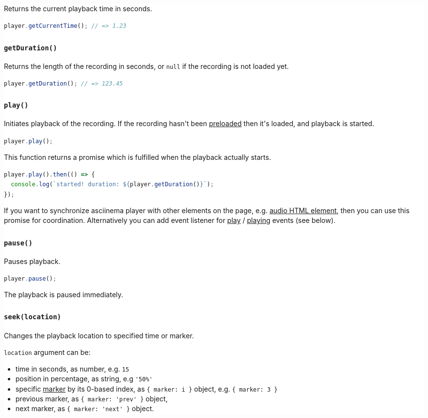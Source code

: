 Returns the current playback time in seconds.

```javascript
player.getCurrentTime(); // => 1.23
```

### `getDuration()`

Returns the length of the recording in seconds, or `null` if the recording is
not loaded yet.

```javascript
player.getDuration(); // => 123.45
```

### `play()`

Initiates playback of the recording. If the recording hasn't been
[preloaded](options.md#preload) then it's loaded, and playback is started.

```javascript
player.play();
```

This function returns a promise which is fulfilled when the playback actually
starts.

```javascript
player.play().then(() => {
  console.log(`started! duration: ${player.getDuration()}`);
});
```

If you want to synchronize asciinema player with other elements on the page,
e.g.  [audio HTML
element](https://developer.mozilla.org/en-US/docs/Web/HTML/Element/audio), then
you can use this promise for coordination. Alternatively you can add event
listener for [play](#play-event) / [playing](#playing-event) events (see below).

### `pause()`

Pauses playback.

```javascript
player.pause();
```

The playback is paused immediately.

### `seek(location)`

Changes the playback location to specified time or marker.

`location` argument can be:

- time in seconds, as number, e.g. `15`
- position in percentage, as string, e.g `'50%'`
- specific [marker](markers.md) by its 0-based index, as `{ marker: i }` object, e.g. `{ marker: 3 }`
- previous marker, as `{ marker: 'prev' }` object,
- next marker, as `{ marker: 'next' }` object.

